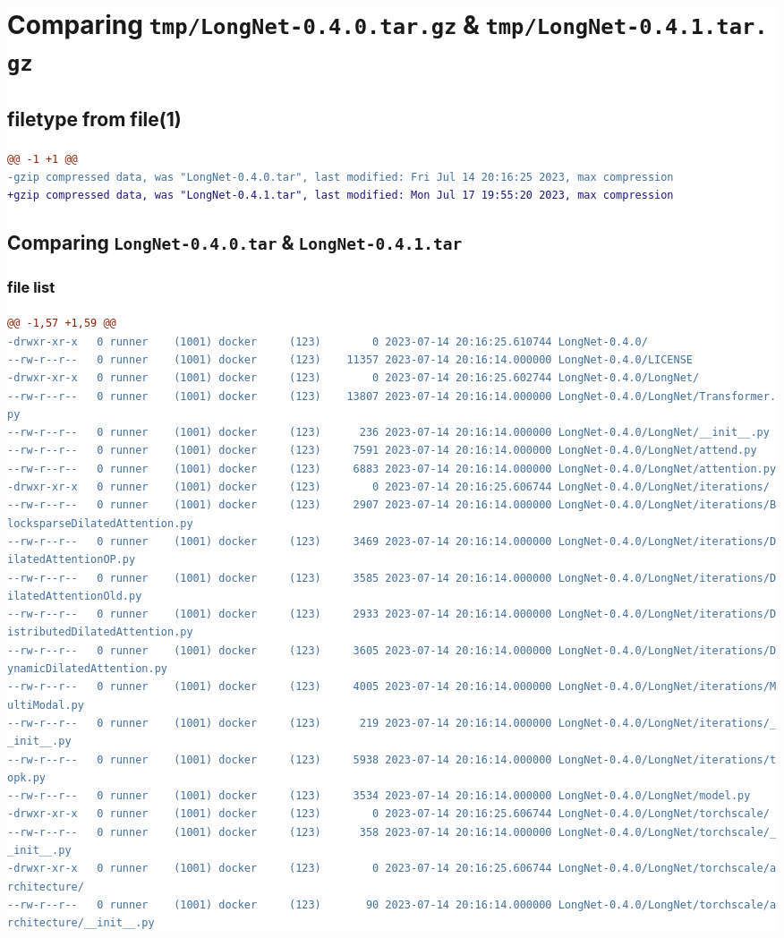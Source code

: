 # Comparing `tmp/LongNet-0.4.0.tar.gz` & `tmp/LongNet-0.4.1.tar.gz`

## filetype from file(1)

```diff
@@ -1 +1 @@
-gzip compressed data, was "LongNet-0.4.0.tar", last modified: Fri Jul 14 20:16:25 2023, max compression
+gzip compressed data, was "LongNet-0.4.1.tar", last modified: Mon Jul 17 19:55:20 2023, max compression
```

## Comparing `LongNet-0.4.0.tar` & `LongNet-0.4.1.tar`

### file list

```diff
@@ -1,57 +1,59 @@
-drwxr-xr-x   0 runner    (1001) docker     (123)        0 2023-07-14 20:16:25.610744 LongNet-0.4.0/
--rw-r--r--   0 runner    (1001) docker     (123)    11357 2023-07-14 20:16:14.000000 LongNet-0.4.0/LICENSE
-drwxr-xr-x   0 runner    (1001) docker     (123)        0 2023-07-14 20:16:25.602744 LongNet-0.4.0/LongNet/
--rw-r--r--   0 runner    (1001) docker     (123)    13807 2023-07-14 20:16:14.000000 LongNet-0.4.0/LongNet/Transformer.py
--rw-r--r--   0 runner    (1001) docker     (123)      236 2023-07-14 20:16:14.000000 LongNet-0.4.0/LongNet/__init__.py
--rw-r--r--   0 runner    (1001) docker     (123)     7591 2023-07-14 20:16:14.000000 LongNet-0.4.0/LongNet/attend.py
--rw-r--r--   0 runner    (1001) docker     (123)     6883 2023-07-14 20:16:14.000000 LongNet-0.4.0/LongNet/attention.py
-drwxr-xr-x   0 runner    (1001) docker     (123)        0 2023-07-14 20:16:25.606744 LongNet-0.4.0/LongNet/iterations/
--rw-r--r--   0 runner    (1001) docker     (123)     2907 2023-07-14 20:16:14.000000 LongNet-0.4.0/LongNet/iterations/BlocksparseDilatedAttention.py
--rw-r--r--   0 runner    (1001) docker     (123)     3469 2023-07-14 20:16:14.000000 LongNet-0.4.0/LongNet/iterations/DilatedAttentionOP.py
--rw-r--r--   0 runner    (1001) docker     (123)     3585 2023-07-14 20:16:14.000000 LongNet-0.4.0/LongNet/iterations/DilatedAttentionOld.py
--rw-r--r--   0 runner    (1001) docker     (123)     2933 2023-07-14 20:16:14.000000 LongNet-0.4.0/LongNet/iterations/DistributedDilatedAttention.py
--rw-r--r--   0 runner    (1001) docker     (123)     3605 2023-07-14 20:16:14.000000 LongNet-0.4.0/LongNet/iterations/DynamicDilatedAttention.py
--rw-r--r--   0 runner    (1001) docker     (123)     4005 2023-07-14 20:16:14.000000 LongNet-0.4.0/LongNet/iterations/MultiModal.py
--rw-r--r--   0 runner    (1001) docker     (123)      219 2023-07-14 20:16:14.000000 LongNet-0.4.0/LongNet/iterations/__init__.py
--rw-r--r--   0 runner    (1001) docker     (123)     5938 2023-07-14 20:16:14.000000 LongNet-0.4.0/LongNet/iterations/topk.py
--rw-r--r--   0 runner    (1001) docker     (123)     3534 2023-07-14 20:16:14.000000 LongNet-0.4.0/LongNet/model.py
-drwxr-xr-x   0 runner    (1001) docker     (123)        0 2023-07-14 20:16:25.606744 LongNet-0.4.0/LongNet/torchscale/
--rw-r--r--   0 runner    (1001) docker     (123)      358 2023-07-14 20:16:14.000000 LongNet-0.4.0/LongNet/torchscale/__init__.py
-drwxr-xr-x   0 runner    (1001) docker     (123)        0 2023-07-14 20:16:25.606744 LongNet-0.4.0/LongNet/torchscale/architecture/
--rw-r--r--   0 runner    (1001) docker     (123)       90 2023-07-14 20:16:14.000000 LongNet-0.4.0/LongNet/torchscale/architecture/__init__.py
```